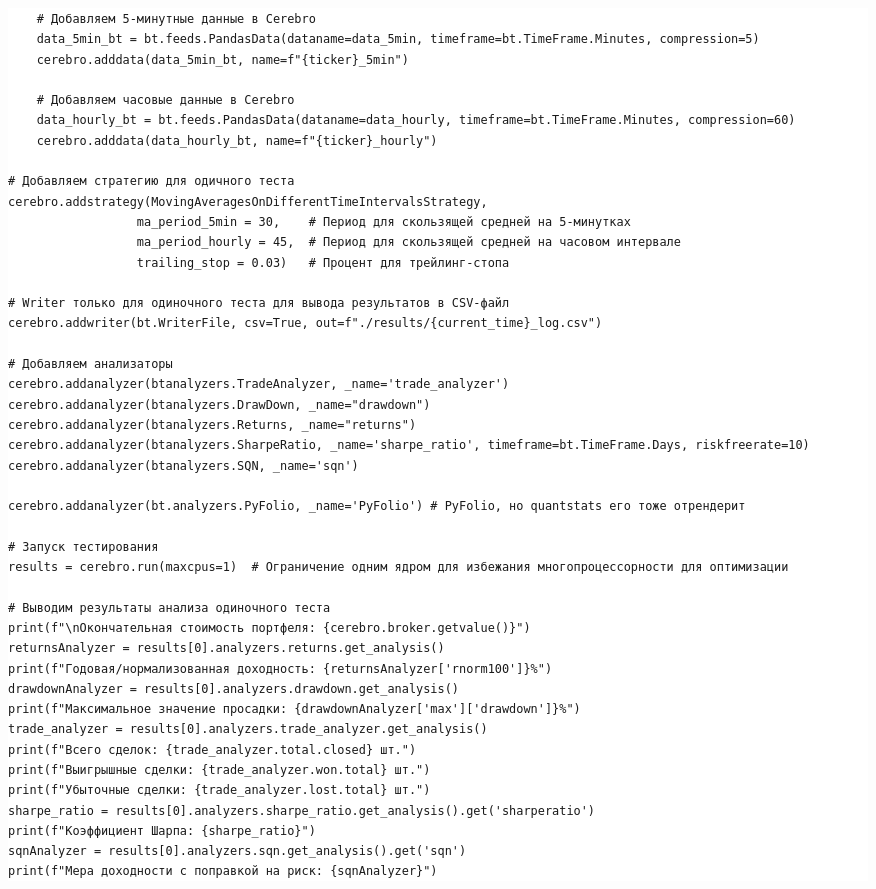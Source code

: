         # Добавляем 5-минутные данные в Cerebro
        data_5min_bt = bt.feeds.PandasData(dataname=data_5min, timeframe=bt.TimeFrame.Minutes, compression=5)
        cerebro.adddata(data_5min_bt, name=f"{ticker}_5min")

        # Добавляем часовые данные в Cerebro
        data_hourly_bt = bt.feeds.PandasData(dataname=data_hourly, timeframe=bt.TimeFrame.Minutes, compression=60)
        cerebro.adddata(data_hourly_bt, name=f"{ticker}_hourly")   

    # Добавляем стратегию для одичного теста
    cerebro.addstrategy(MovingAveragesOnDifferentTimeIntervalsStrategy, 
                      ma_period_5min = 30,    # Период для скользящей средней на 5-минутках
                      ma_period_hourly = 45,  # Период для скользящей средней на часовом интервале
                      trailing_stop = 0.03)   # Процент для трейлинг-стопа

    # Writer только для одиночного теста для вывода результатов в CSV-файл    
    cerebro.addwriter(bt.WriterFile, csv=True, out=f"./results/{current_time}_log.csv")

    # Добавляем анализаторы
    cerebro.addanalyzer(btanalyzers.TradeAnalyzer, _name='trade_analyzer')
    cerebro.addanalyzer(btanalyzers.DrawDown, _name="drawdown")
    cerebro.addanalyzer(btanalyzers.Returns, _name="returns")
    cerebro.addanalyzer(btanalyzers.SharpeRatio, _name='sharpe_ratio', timeframe=bt.TimeFrame.Days, riskfreerate=10) 
    cerebro.addanalyzer(btanalyzers.SQN, _name='sqn')

    cerebro.addanalyzer(bt.analyzers.PyFolio, _name='PyFolio') # PyFolio, но quantstats его тоже отрендерит

    # Запуск тестирования
    results = cerebro.run(maxcpus=1)  # Ограничение одним ядром для избежания многопроцессорности для оптимизации

    # Выводим результаты анализа одиночного теста
    print(f"\nОкончательная стоимость портфеля: {cerebro.broker.getvalue()}")
    returnsAnalyzer = results[0].analyzers.returns.get_analysis()
    print(f"Годовая/нормализованная доходность: {returnsAnalyzer['rnorm100']}%")
    drawdownAnalyzer = results[0].analyzers.drawdown.get_analysis()
    print(f"Максимальное значение просадки: {drawdownAnalyzer['max']['drawdown']}%")
    trade_analyzer = results[0].analyzers.trade_analyzer.get_analysis()
    print(f"Всего сделок: {trade_analyzer.total.closed} шт.")
    print(f"Выигрышные сделки: {trade_analyzer.won.total} шт.")
    print(f"Убыточные сделки: {trade_analyzer.lost.total} шт.")
    sharpe_ratio = results[0].analyzers.sharpe_ratio.get_analysis().get('sharperatio')
    print(f"Коэффициент Шарпа: {sharpe_ratio}")
    sqnAnalyzer = results[0].analyzers.sqn.get_analysis().get('sqn')
    print(f"Мера доходности с поправкой на риск: {sqnAnalyzer}")

